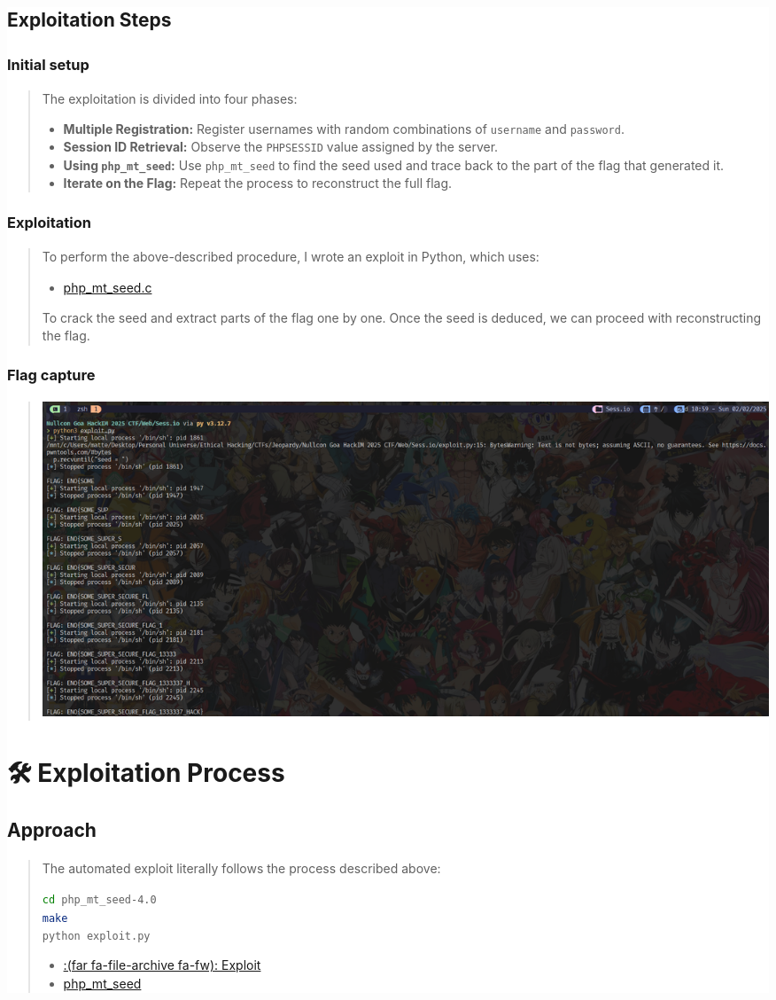 ## Exploitation Steps
### Initial setup
>The exploitation is divided into four phases:
>
> - **Multiple Registration:** Register usernames with random combinations of `username` and `password`.
> - **Session ID Retrieval:** Observe the `PHPSESSID` value assigned by the server.
> - **Using `php_mt_seed`:** Use `php_mt_seed` to find the seed used and trace back to the part of the flag that generated it.
> - **Iterate on the Flag:** Repeat the process to reconstruct the full flag.
>
### Exploitation
>To perform the above-described procedure, I wrote an exploit in Python, which uses:
> -  [php_mt_seed.c](https://github.com/openwall/php_mt_seed)
> 
> To crack the seed and extract parts of the flag one by one. Once the seed is deduced, we can proceed with reconstructing the flag.
>
### Flag capture
>  
>   ![Automated Flag](/images/NullCon-Goa-HackIM-CTF-2025/Sess.io/automated_flag.png "Automated Flag")

# 🛠️ Exploitation Process
## Approach
>The automated exploit literally follows the process described above:
>
> ```bash
> cd php_mt_seed-4.0
> make
> python exploit.py
> ```
>
> - [:(far fa-file-archive fa-fw): Exploit](/resources/NullCon-Goa-HackIM-CTF-2025/Sess.io/exploit.py)
> - [php_mt_seed](https://github.com/openwall/php_mt_seed)
